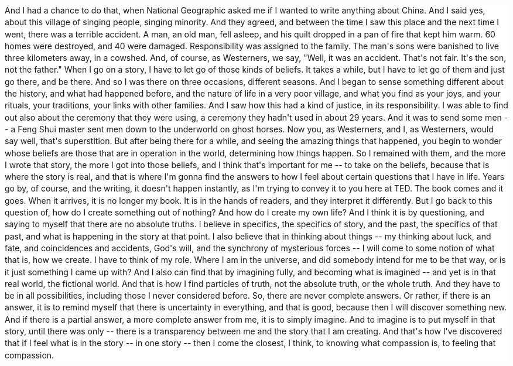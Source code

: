 And I had a chance to do that, when National Geographic asked me
if I wanted to write anything about China.
And I said yes, about this village of singing people, singing minority.
And they agreed, and between the time I saw this place and the next time I went,
there was a terrible accident. A man, an old man, fell asleep,
and his quilt dropped in a pan of fire that kept him warm.
60 homes were destroyed, and 40 were damaged.
Responsibility was assigned to the family.
The man&#39;s sons were banished to live three kilometers away, in a cowshed.
And, of course, as Westerners, we say, &quot;Well, it was an accident. That&#39;s not fair.
It&#39;s the son, not the father.&quot;
When I go on a story, I have to let go of those kinds of beliefs.
It takes a while, but I have to let go of them and just go there, and be there.
And so I was there on three occasions, different seasons.
And I began to sense something different about the history,
and what had happened before, and the nature of life in a very poor village,
and what you find as your joys, and your rituals, your traditions, your links
with other families. And I saw how this had a kind of justice, in its responsibility.
I was able to find out also about the ceremony that they were using,
a ceremony they hadn&#39;t used in about 29 years. And it was to send some men
-- a Feng Shui master sent men down to the underworld on ghost horses.
Now you, as Westerners, and I, as Westerners,
would say well, that&#39;s superstition. But after being there for a while,
and seeing the amazing things that happened,
you begin to wonder whose beliefs are those that are in operation in the world,
determining how things happen.
So I remained with them, and the more I wrote that story,
the more I got into those beliefs, and I think that&#39;s important for me
-- to take on the beliefs, because that is where the story is real,
and that is where I&#39;m gonna find the answers
to how I feel about certain questions that I have in life.
Years go by, of course, and the writing, it doesn&#39;t happen instantly,
as I&#39;m trying to convey it to you here at TED.
The book comes and it goes. When it arrives, it is no longer my book.
It is in the hands of readers, and they interpret it differently.
But I go back to this question of, how do I create something out of nothing?
And how do I create my own life?
And I think it is by questioning,
and saying to myself that there are no absolute truths.
I believe in specifics, the specifics of story,
and the past, the specifics of that past,
and what is happening in the story at that point.
I also believe that in thinking about things --
my thinking about luck, and fate, and coincidences and accidents,
God&#39;s will, and the synchrony of mysterious forces --
I will come to some notion of what that is, how we create.
I have to think of my role. Where I am in the universe,
and did somebody intend for me to be that way, or is it just something I came up with?
And I also can find that by imagining fully, and becoming what is imagined --
and yet is in that real world, the fictional world.
And that is how I find particles of truth, not the absolute truth, or the whole truth.
And they have to be in all possibilities,
including those I never considered before.
So, there are never complete answers.
Or rather, if there is an answer, it is to remind
myself that there is uncertainty in everything,
and that is good, because then I will discover something new.
And if there is a partial answer, a more complete answer from me,
it is to simply imagine.
And to imagine is to put myself in that story,
until there was only -- there is a transparency between me and the story that I am creating.
And that&#39;s how I&#39;ve discovered that if I feel what is in the story
-- in one story -- then I come the closest, I think,
to knowing what compassion is, to feeling that compassion.